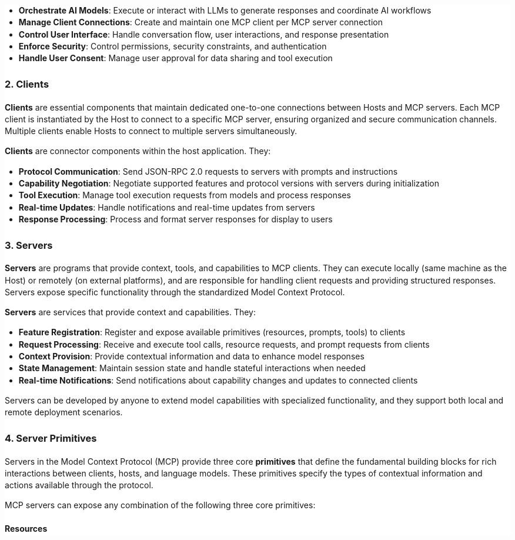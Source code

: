 - **Orchestrate AI Models**: Execute or interact with LLMs to generate responses and coordinate AI workflows
- **Manage Client Connections**: Create and maintain one MCP client per MCP server connection
- **Control User Interface**: Handle conversation flow, user interactions, and response presentation  
- **Enforce Security**: Control permissions, security constraints, and authentication
- **Handle User Consent**: Manage user approval for data sharing and tool execution


### 2. Clients

**Clients** are essential components that maintain dedicated one-to-one connections between Hosts and MCP servers. Each MCP client is instantiated by the Host to connect to a specific MCP server, ensuring organized and secure communication channels. Multiple clients enable Hosts to connect to multiple servers simultaneously.

**Clients** are connector components within the host application. They:

- **Protocol Communication**: Send JSON-RPC 2.0 requests to servers with prompts and instructions
- **Capability Negotiation**: Negotiate supported features and protocol versions with servers during initialization
- **Tool Execution**: Manage tool execution requests from models and process responses
- **Real-time Updates**: Handle notifications and real-time updates from servers
- **Response Processing**: Process and format server responses for display to users

### 3. Servers

**Servers** are programs that provide context, tools, and capabilities to MCP clients. They can execute locally (same machine as the Host) or remotely (on external platforms), and are responsible for handling client requests and providing structured responses. Servers expose specific functionality through the standardized Model Context Protocol.

**Servers** are services that provide context and capabilities. They:

- **Feature Registration**: Register and expose available primitives (resources, prompts, tools) to clients
- **Request Processing**: Receive and execute tool calls, resource requests, and prompt requests from clients
- **Context Provision**: Provide contextual information and data to enhance model responses
- **State Management**: Maintain session state and handle stateful interactions when needed
- **Real-time Notifications**: Send notifications about capability changes and updates to connected clients

Servers can be developed by anyone to extend model capabilities with specialized functionality, and they support both local and remote deployment scenarios.

### 4. Server Primitives

Servers in the Model Context Protocol (MCP) provide three core **primitives** that define the fundamental building blocks for rich interactions between clients, hosts, and language models. These primitives specify the types of contextual information and actions available through the protocol.

MCP servers can expose any combination of the following three core primitives:

#### Resources 
